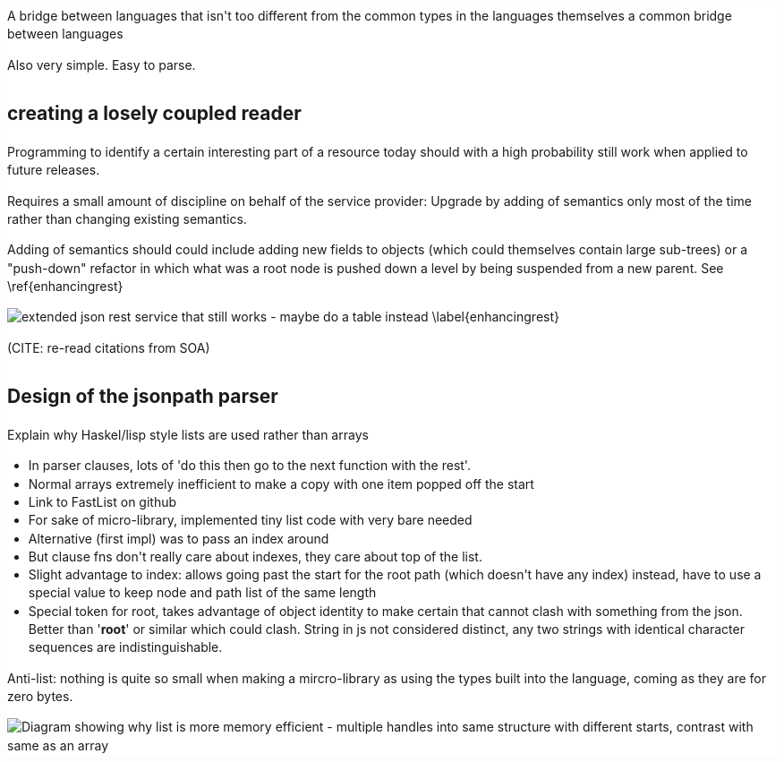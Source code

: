A bridge between languages that isn't too different from the common
types in the languages themselves a common bridge between languages

Also very simple. Easy to parse.

creating a losely coupled reader
--------------------------------

Programming to identify a certain interesting part of a resource today
should with a high probability still work when applied to future
releases.

Requires a small amount of discipline on behalf of the service provider:
Upgrade by adding of semantics only most of the time rather than
changing existing semantics.

Adding of semantics should could include adding new fields to objects
(which could themselves contain large sub-trees) or a "push-down"
refactor in which what was a root node is pushed down a level by being
suspended from a new parent. See \ref{enhancingrest}

![extended json rest service that still works - maybe do a table instead
\label{enhancingrest}](images/placeholder)

(CITE: re-read citations from SOA)

Design of the jsonpath parser
-----------------------------

Explain why Haskel/lisp style lists are used rather than arrays

-   In parser clauses, lots of 'do this then go to the next function
    with the rest'.
-   Normal arrays extremely inefficient to make a copy with one item
    popped off the start
-   Link to FastList on github
-   For sake of micro-library, implemented tiny list code with very bare
    needed
-   Alternative (first impl) was to pass an index around
-   But clause fns don't really care about indexes, they care about top
    of the list.
-   Slight advantage to index: allows going past the start for the root
    path (which doesn't have any index) instead, have to use a special
    value to keep node and path list of the same length
-   Special token for root, takes advantage of object identity to make
    certain that cannot clash with something from the json. Better than
    '**root**' or similar which could clash. String in js not considered
    distinct, any two strings with identical character sequences are
    indistinguishable.

Anti-list: nothing is quite so small when making a mircro-library as
using the types built into the language, coming as they are for zero
bytes.

![Diagram showing why list is more memory efficient - multiple handles
into same structure with different starts, contrast with same as an
array](images/placeholder)
